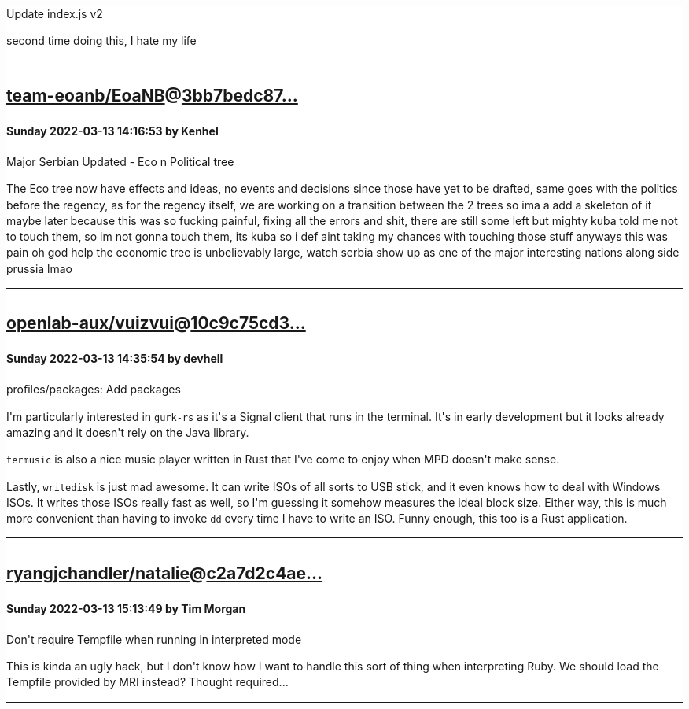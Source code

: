 Update index.js v2

second time doing this, I hate my life

---
## [team-eoanb/EoaNB](https://github.com/team-eoanb/EoaNB)@[3bb7bedc87...](https://github.com/team-eoanb/EoaNB/commit/3bb7bedc876b1b062883bd6b8b5a48717d5b9d31)
#### Sunday 2022-03-13 14:16:53 by Kenhel

Major Serbian Updated - Eco n Political tree

The Eco tree now have effects and ideas, no events and decisions since those have yet to be drafted, same goes with the politics before the regency, as for the regency itself, we are working on a transition between the 2 trees so ima a add a skeleton of it maybe later because this was so fucking painful, fixing all the errors and shit, there are still some left but mighty kuba told me not to touch them, so im not gonna touch them, its kuba so i def aint taking my chances with touching those stuff anyways this was pain oh god help the economic tree is unbelievably large, watch serbia show up as one of the major interesting nations along side prussia lmao

---
## [openlab-aux/vuizvui](https://github.com/openlab-aux/vuizvui)@[10c9c75cd3...](https://github.com/openlab-aux/vuizvui/commit/10c9c75cd335802ee698c790a4ac739e6cece5f7)
#### Sunday 2022-03-13 14:35:54 by devhell

profiles/packages: Add packages

I'm particularly interested in `gurk-rs` as it's a Signal client that
runs in the terminal. It's in early development but it looks already
amazing and it doesn't rely on the Java library.

`termusic` is also a nice music player written in Rust that I've come to
enjoy when MPD doesn't make sense.

Lastly, `writedisk` is just mad awesome. It can write ISOs of all sorts
to USB stick, and it even knows how to deal with Windows ISOs. It writes
those ISOs really fast as well, so I'm guessing it somehow measures the
ideal block size. Either way, this is much more convenient than having
to invoke `dd` every time I have to write an ISO. Funny enough, this too
is a Rust application.

---
## [ryangjchandler/natalie](https://github.com/ryangjchandler/natalie)@[c2a7d2c4ae...](https://github.com/ryangjchandler/natalie/commit/c2a7d2c4ae628380d7e8c7c321a800ea6848fd6b)
#### Sunday 2022-03-13 15:13:49 by Tim Morgan

Don't require Tempfile when running in interpreted mode

This is kinda an ugly hack, but I don't know how I want to handle this
sort of thing when interpreting Ruby. We should load the Tempfile
provided by MRI instead? Thought required...

---
